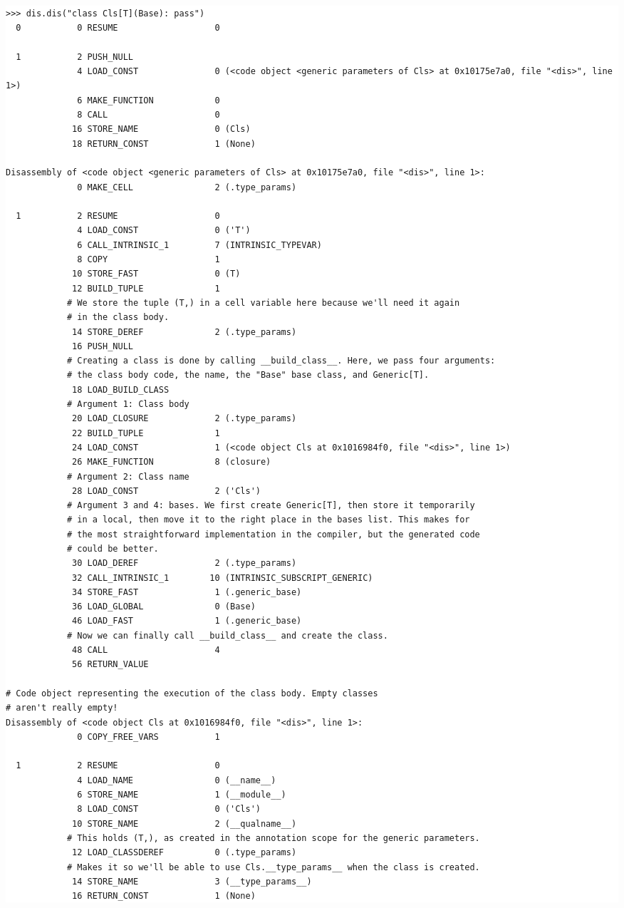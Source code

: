 ```pycon
>>> dis.dis("class Cls[T](Base): pass")
  0           0 RESUME                   0

  1           2 PUSH_NULL
              4 LOAD_CONST               0 (<code object <generic parameters of Cls> at 0x10175e7a0, file "<dis>", line 1>)
              6 MAKE_FUNCTION            0
              8 CALL                     0
             16 STORE_NAME               0 (Cls)
             18 RETURN_CONST             1 (None)

Disassembly of <code object <generic parameters of Cls> at 0x10175e7a0, file "<dis>", line 1>:
              0 MAKE_CELL                2 (.type_params)

  1           2 RESUME                   0
              4 LOAD_CONST               0 ('T')
              6 CALL_INTRINSIC_1         7 (INTRINSIC_TYPEVAR)
              8 COPY                     1
             10 STORE_FAST               0 (T)
             12 BUILD_TUPLE              1
            # We store the tuple (T,) in a cell variable here because we'll need it again
            # in the class body.
             14 STORE_DEREF              2 (.type_params)
             16 PUSH_NULL
            # Creating a class is done by calling __build_class__. Here, we pass four arguments:
            # the class body code, the name, the "Base" base class, and Generic[T].
             18 LOAD_BUILD_CLASS
            # Argument 1: Class body
             20 LOAD_CLOSURE             2 (.type_params)
             22 BUILD_TUPLE              1
             24 LOAD_CONST               1 (<code object Cls at 0x1016984f0, file "<dis>", line 1>)
             26 MAKE_FUNCTION            8 (closure)
            # Argument 2: Class name
             28 LOAD_CONST               2 ('Cls')
            # Argument 3 and 4: bases. We first create Generic[T], then store it temporarily
            # in a local, then move it to the right place in the bases list. This makes for
            # the most straightforward implementation in the compiler, but the generated code
            # could be better.
             30 LOAD_DEREF               2 (.type_params)
             32 CALL_INTRINSIC_1        10 (INTRINSIC_SUBSCRIPT_GENERIC)
             34 STORE_FAST               1 (.generic_base)
             36 LOAD_GLOBAL              0 (Base)
             46 LOAD_FAST                1 (.generic_base)
            # Now we can finally call __build_class__ and create the class.
             48 CALL                     4
             56 RETURN_VALUE

# Code object representing the execution of the class body. Empty classes
# aren't really empty!
Disassembly of <code object Cls at 0x1016984f0, file "<dis>", line 1>:
              0 COPY_FREE_VARS           1

  1           2 RESUME                   0
              4 LOAD_NAME                0 (__name__)
              6 STORE_NAME               1 (__module__)
              8 LOAD_CONST               0 ('Cls')
             10 STORE_NAME               2 (__qualname__)
            # This holds (T,), as created in the annotation scope for the generic parameters.
             12 LOAD_CLASSDEREF          0 (.type_params)
            # Makes it so we'll be able to use Cls.__type_params__ when the class is created.
             14 STORE_NAME               3 (__type_params__)
             16 RETURN_CONST             1 (None)
```